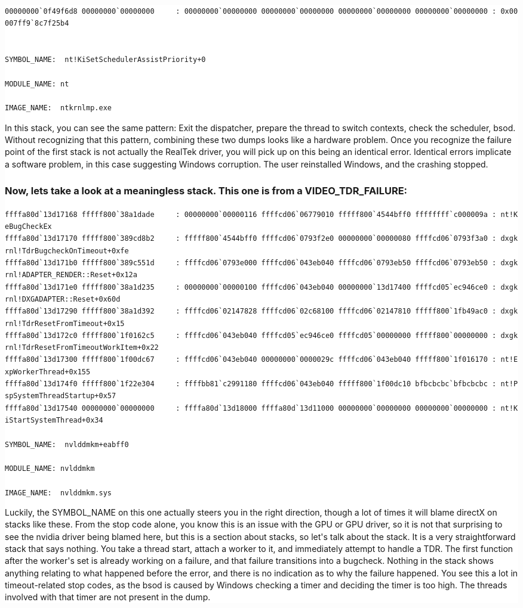 ```
00000000`0f49f6d8 00000000`00000000     : 00000000`00000000 00000000`00000000 00000000`00000000 00000000`00000000 : 0x00007ff9`8c7f25b4


SYMBOL_NAME:  nt!KiSetSchedulerAssistPriority+0

MODULE_NAME: nt

IMAGE_NAME:  ntkrnlmp.exe
```
In this stack, you can see the same pattern: Exit the dispatcher, prepare the thread to switch contexts, check the scheduler, bsod. Without recognizing that this pattern, combining these two dumps looks like a hardware problem. Once you recognize the failure point of the first stack is not actually the RealTek driver, you will pick up on this being an identical error. Identical errors implicate a software problem, in this case suggesting Windows corruption. The user reinstalled Windows, and the crashing stopped.

### Now, lets take a look at a meaningless stack. This one is from a VIDEO_TDR_FAILURE:
```
ffffa80d`13d17168 fffff800`38a1dade     : 00000000`00000116 ffffcd06`06779010 fffff800`4544bff0 ffffffff`c000009a : nt!KeBugCheckEx
ffffa80d`13d17170 fffff800`389cd8b2     : fffff800`4544bff0 ffffcd06`0793f2e0 00000000`00000080 ffffcd06`0793f3a0 : dxgkrnl!TdrBugcheckOnTimeout+0xfe
ffffa80d`13d171b0 fffff800`389c551d     : ffffcd06`0793e000 ffffcd06`043eb040 ffffcd06`0793eb50 ffffcd06`0793eb50 : dxgkrnl!ADAPTER_RENDER::Reset+0x12a
ffffa80d`13d171e0 fffff800`38a1d235     : 00000000`00000100 ffffcd06`043eb040 00000000`13d17400 ffffcd05`ec946ce0 : dxgkrnl!DXGADAPTER::Reset+0x60d
ffffa80d`13d17290 fffff800`38a1d392     : ffffcd06`02147828 ffffcd06`02c68100 ffffcd06`02147810 fffff800`1fb49ac0 : dxgkrnl!TdrResetFromTimeout+0x15
ffffa80d`13d172c0 fffff800`1f0162c5     : ffffcd06`043eb040 ffffcd05`ec946ce0 ffffcd05`00000000 fffff800`00000000 : dxgkrnl!TdrResetFromTimeoutWorkItem+0x22
ffffa80d`13d17300 fffff800`1f00dc67     : ffffcd06`043eb040 00000000`0000029c ffffcd06`043eb040 fffff800`1f016170 : nt!ExpWorkerThread+0x155
ffffa80d`13d174f0 fffff800`1f22e304     : ffffbb81`c2991180 ffffcd06`043eb040 fffff800`1f00dc10 bfbcbcbc`bfbcbcbc : nt!PspSystemThreadStartup+0x57
ffffa80d`13d17540 00000000`00000000     : ffffa80d`13d18000 ffffa80d`13d11000 00000000`00000000 00000000`00000000 : nt!KiStartSystemThread+0x34

SYMBOL_NAME:  nvlddmkm+eabff0

MODULE_NAME: nvlddmkm

IMAGE_NAME:  nvlddmkm.sys
```
Luckily, the SYMBOL_NAME on this one actually steers you in the right direction, though a lot of times it will blame directX on stacks like these. From the stop code alone, you know this is an issue with the GPU or GPU driver, so it is not that surprising to see the nvidia driver being blamed here, but this is a section about stacks, so let's talk about the stack. It is a very straightforward stack that says nothing. You take a thread start, attach a worker to it, and immediately attempt to handle a TDR. The first function after the worker's set is already working on a failure, and that failure transitions into a bugcheck. Nothing in the stack shows anything relating to what happened before the error, and there is no indication as to why the failure happened. You see this a lot in timeout-related stop codes, as the bsod is caused by Windows checking a timer and deciding the timer is too high. The threads involved with that timer are not present in the dump.
